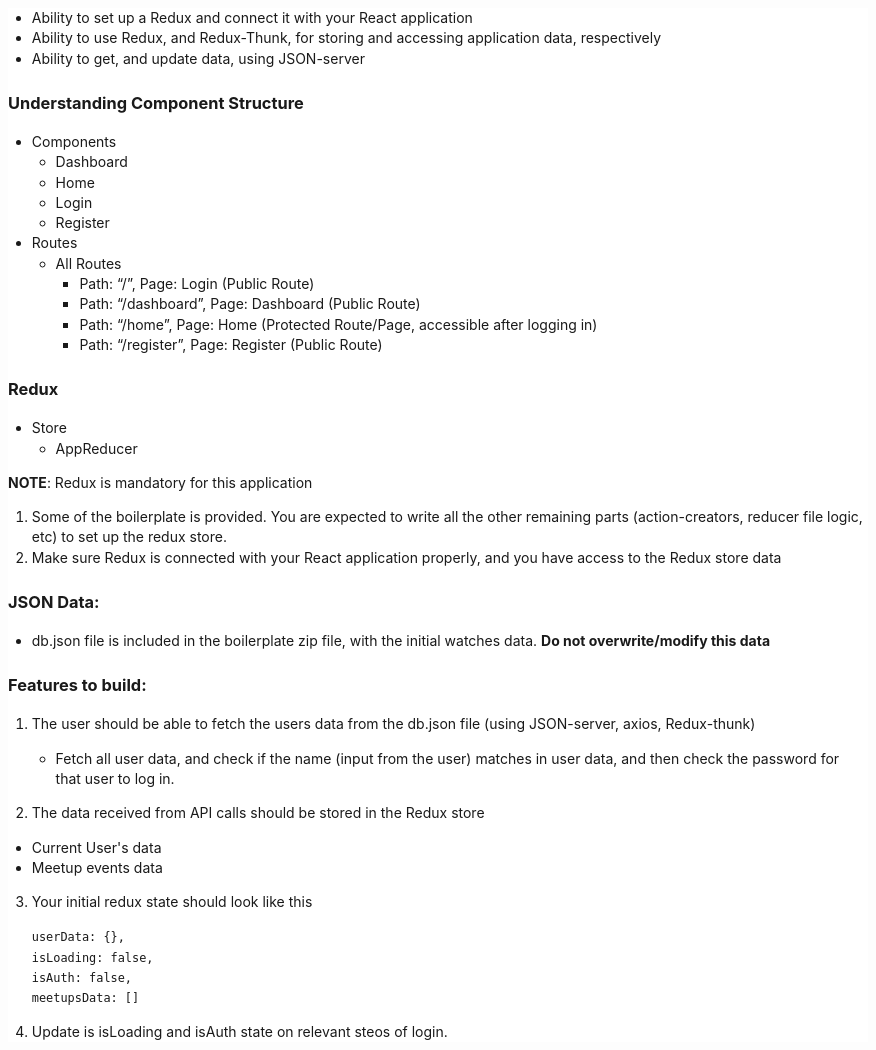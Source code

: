 - Ability to set up a Redux and connect it with your React application
- Ability to use Redux, and Redux-Thunk, for storing and accessing application data, respectively
- Ability to get, and update data, using JSON-server

### Understanding Component Structure

- Components
  - Dashboard
  - Home
  - Login
  - Register
- Routes
  - All Routes  
    - Path: “/”, Page: Login (Public Route)
    - Path: “/dashboard”, Page: Dashboard (Public Route)
    - Path: “/home”, Page: Home (Protected Route/Page, accessible after logging in)
    - Path: “/register”, Page: Register (Public Route)

### Redux

- Store
  - AppReducer

**NOTE**: Redux is mandatory for this application

1. Some of the boilerplate is provided. You are expected to write all the other remaining parts (action-creators, reducer file logic, etc) to set up the redux store.
2. Make sure Redux is connected with your React application properly, and you have access to the Redux store data

### JSON Data:

- db.json file is included in the boilerplate zip file, with the initial watches data. **Do not overwrite/modify this data**

### Features to build:

1. The user should be able to fetch the users data from the db.json file (using JSON-server, axios, Redux-thunk) 
   - Fetch all user data, and check if the name (input from the user) matches in user data, and then check the password for that user to log in.

2. The data received from API calls should be stored in the Redux store
  - Current User's data
  - Meetup events data

3. Your initial redux state should look like this
   ```
   userData: {},
   isLoading: false,
   isAuth: false,
   meetupsData: []
   ```
4. Update is isLoading and isAuth state on relevant steos of login. 
